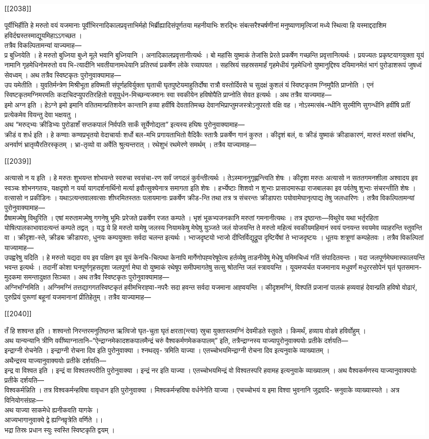 
[[2038]]

पूर्वीभिर्हीति हे मरुतो वयं यजमानाः पूर्वीभिरनादिकालप्रवृत्ताभिर्महो भिर्ब्रीह्यादिसंपूर्णतया महनीयाभिः शरद्भिः संबत्सरैश्चर्षणीनां मनुष्याणामृत्विजां मध्ये स्थित्वा हि यस्माद्ददाशिम हविर्दद्मस्तस्माद्यूयमिहाऽऽगच्छत ।  
तत्रैव विकल्पितामन्यां याज्यमाह—  
प्र बुध्‍नियेति । हे मरुतो बुध्‍निया बुध्‍ने मूले भवानि बुध्‍नियानि । अनादिकालप्रवृत्तानीत्यर्थः । बो महांसि युष्माकं तेजांसि प्रेरते प्रकर्षेण गच्छन्ति प्रवृत्तानित्यर्थः । प्रयज्यतः प्रकृष्टयागयुक्ता यूयं नामानि गृहमेधिनोमरुतो वय भि-त्यादीनि भवतीयानामधेयानि प्रतिरघ्वं प्रकर्षेण लोके रव्यापयत । सहस्रियं सहस्रसमार्हं गृहमेधीयं गृहमेधिनो युष्मानुद्दिश्य दयिमानमेतं भागं पुरोडाशरूपं जुषध्वं सेवध्वम् । अथ तत्रैव स्विष्टकृतः पुरोनुवाक्यामाह—  
उप यमेतीति । युवतिर्मन्त्रेण मिश्रीभूता हविष्मती संपूर्णहविर्युक्ता घृताची घृतपुष्टेयमाहुतिर्दोषा रात्रौ वस्तोर्दिवसे च सुदक्षं कुशलं यं स्विष्टकृतम ग्निमुपैति प्राप्‍नोति । एनं स्विष्टकृतमग्निमरमतिः कदाचिदप्युपरतिरहितो वसूयुर्धन-मिच्छन्यजमानः स्वा स्वकीयेन हविषोपैति प्राप्‍नोति सेवत इत्यर्थः । अथ तत्रैव याज्यमाह—  
इमो अग्‍न इति । हेऽग्‍ने इमो इमानि वतितमान्प्रतिशयेन कान्तानि हव्या हवींषि देवतातिमच्छ देवानभिप्राप्‍तुमजस्त्रोऽनुपरतो वक्षि वह । नोऽस्मत्संब-न्धीनि सुरमीणि सुगन्धीनि हवींषि प्रतीं प्रत्येकमेव वियन्तु देवा भक्षयतु ।  
अथ “मरुद्भ्यः क्रीडिभ्यः पुरोडाशँ सप्‍तकपालं निर्वपति साकँ सूर्येणोद्यता” इत्यस्य हघिषः पुरोनुवाक्यामाह—  
क्रीडं व शर्ध इति । हे कण्वाः कण्वप्रभृतयो वेदाचार्याः शर्धो बल-मभि प्रगायताभितो वैदिकैः स्तात्रैः प्रकर्षेण गानं कुरुत । कीदृशं बलं, वः क्रीडं युष्माकं क्रीडाकारणं, मारुतं मरुतां संबन्धि, अनर्वाणं भ्रातृव्यैरतिरस्कृतम् । भ्रा-तृव्यो वा अर्वेति श्रुत्यन्तरात् । रथेशुभं रथमेरणे समर्थम् । तत्रैव याज्यामाह—

[[2039]]

अत्यासो न य इति । हे मरुतः शुभयन्त शोभयन्ते स्वरुचा स्वसंचा-रण सर्वं जगदलं कुर्वन्तीत्यर्थः । तेऽस्माननुगृह्णन्त्त्विति शेषः । कीदृशा मरुतः अत्यासो न सततगमनशीला अश्वादय इव स्वञ्चः शोभनगतयः, यक्षदृशो न यर्या यागदर्शनार्थिनो मर्त्या इवौत्सुक्येनात्र समागता इति शेषः । हर्भ्येष्टाः शिशवो न शुभ्‍राः प्रासादमारूढा राजबालका इव पर्वतेषु शुभ्‍राः संचरन्तीति शेषः । वत्सासो न प्रकीडिनः । यथाऽत्यन्तवालवत्साः शीघ्‍रमितस्ततः पलायमानाः प्रकर्षेण क्रीड-न्ति तथा तत्र त्र संचरन्तः क्रीडापराः पयोवामेघानृत्पाद्य तेषु जलधारिणः । तत्रैव विकल्पितामन्यां पुरोनुवाक्यामाह—  
प्रैषामज्मेषू विथुरिति । एषां मरुतामज्मेषु गगनेषु भूमिः प्ररेजते प्रकर्षेण रजत कम्पते । भृशं भूकभ्पजनकानि मरुतां गमनानीत्यथः । तत्र दृष्ठान्तः—विथुरेव यथा भर्तृरहिता योषित्पालकाभावादत्यन्तं कम्पते तद्वत् । यद्ध ये हि मरुतो यामेषु जलस्य नियामकेषु मेघेषु युञ्जते जलं योजयन्ति ते मरुतो महित्यं स्वकीयमहिमानं स्वयं पनयन्त स्वयमेव व्याहरन्ति स्तुवन्ति वा । क्रीदृशा-स्ते, क्रीडबः क्रीडापराः, धुनयः कम्पयुक्ताः सर्वदा चलन्त इत्यर्थः । भ्‍राजदृष्टयो भ्‍राजो दीप्तिर्विद्युद्रूपा दृष्टिर्येषां ते भ्‍राजदृष्टयः । धूतयः शत्रूणां कम्पहेतवः । तत्रैव विकल्पितां याज्यामाह—  
उपह्वरेषु यदिति । हे मरुतो यद्यदा वय इव पक्षिण इव यूयं केनचि-चित्पथा केनापि मार्गेणोपह्‍वरेषूपेत्य हर्तव्येषु ताडनीयेषु मेधेषु यमिमचिध्वं गतिं संपादितवन्तः । यदा जलपूर्णमेघमास्फालयन्ति भवन्त इत्यर्थः । तदानीं कोशा घनपूर्णगृहसदृशा जलपूर्णा मेघा वो युष्माकं रथेषूप समीपमागतेषु सत्सु श्रोतन्ति जलं स्त्रावयन्ति । यूयमप्यर्चत यजमानाय मधुवर्णं मधुररसोपेनं घृतं घृतसमान-मुदकमा समन्तादुक्षत सिञ्चत । अथ तत्रैव स्विष्टकृतः पुरोनुवाक्यामाह—  
अग्निभग्निमिति । अग्निमग्‍निं तत्तद्यागगतस्विष्टकृतं हवीमभिराह्‍वा-नपरैः सदा हवन्त सर्वदा यजमाना आह्‍‍वयन्ति । कीदृशमग्निं, विश्पतिं प्रजानां पालकं हव्यवाहं देवान्प्रति हविषो वोढारं, पुरुप्रियं पुरूणां बहूनां यजमानानां प्रीतिहेतुम् । तत्रैव याज्यामाह—

[[2040]]

तँ हि शश्वन्त इति । शश्वन्तो निरन्तरमनुतिष्ठन्त ऋत्विजो घृत-चुता घृतं क्षरता(न्त्या) स्रुचा युक्तास्तमग्निं देवमीडते स्तुवते । किमर्थं, हव्याय वोडवे हविर्वोहुम् ।  
अथ यान्यन्यानि त्रीणि ववींष्याग्‍नातानि–“ऐन्द्राग्‍नमेकादशकपालमैन्द्रं चरुं वैश्वकर्मणमेककपालम्” इति, तत्रैन्द्राग्नस्य याज्यापुरोनुवाक्ययोः प्रतीके दर्शयति—  
इन्द्राग्नी रोचनेति । इन्द्राग्नी रोचना दिव इति पुरोनुवाक्या । श्नथद्‍वृ- त्रमिति याज्या । एतच्चोभयमिन्द्राग्नी रोचना दिव इत्यनुवाके व्याख्यातम् ।  
अथैन्द्रस्य याज्यानुवाक्ययोः प्रतीके दर्शयति—  
इन्द्र वा विश्वत इति । इन्द्रं वा विश्वतस्परीति पुरोनुवाक्या । इन्द्रं नर इति याज्या । एतच्चोभयमिन्द्रं वो विश्वतस्परि हवामह इत्यनुवाके व्याख्यातम् । अथ वैश्वकर्मणस्य याज्यानुवाक्ययोः प्रतीके दर्शयति—  
विश्वकर्मन्निति । तत्र विश्वकर्मन्हविषा वावृधान इति पुरोनुवाक्या । मिश्वकर्मन्हविषा वर्धनेनेति याज्या । एचच्चोभयं य इमा विश्वा भुवनानि जुद्रवदि- त्त्रनुवाके व्याख्यास्यते । अत्र विनियोगसंग्रहः—  
अथ याज्या साकमेधे ह्यनीकवति यागके ।  
आज्यभागानुवाक्ये द्वे ह्यग्निव्रृत्रेति वर्णिते ।।  
भद्रा तिस्रः प्रधान स्युः स्वस्ति स्विष्टकृति द्वयम् ।  